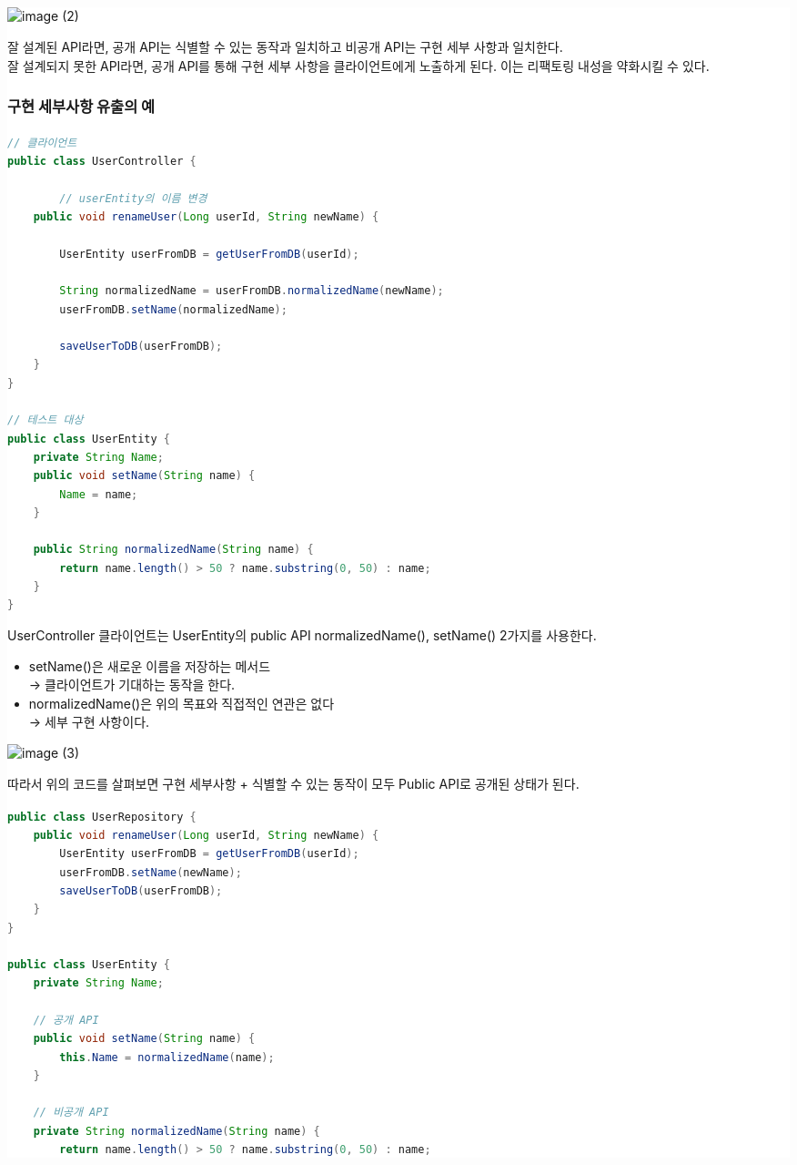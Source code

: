 <img width="1000" alt="image (2)" src="https://github.com/KUkingClass/reading-unit-testing/assets/63101979/d1bffb68-40cb-418b-8284-f31069ac0e13">

잘 설계된 API라면, 공개 API는 식별할 수 있는 동작과 일치하고 비공개 API는 구현 세부 사항과 일치한다.  
잘 설계되지 못한 API라면, 공개 API를 통해 구현 세부 사항을 클라이언트에게 노출하게 된다. 이는 리팩토링 내성을 약화시킬 수 있다.

### 구현 세부사항 유출의 예

```java
// 클라이언트
public class UserController {

		// userEntity의 이름 변경
    public void renameUser(Long userId, String newName) {

        UserEntity userFromDB = getUserFromDB(userId);

        String normalizedName = userFromDB.normalizedName(newName);
        userFromDB.setName(normalizedName);

        saveUserToDB(userFromDB);
    }
}

// 테스트 대상 
public class UserEntity {
    private String Name;
    public void setName(String name) {
        Name = name;
    }

    public String normalizedName(String name) {
        return name.length() > 50 ? name.substring(0, 50) : name;
    }
}
```
UserController 클라이언트는 UserEntity의 public API normalizedName(), setName() 2가지를 사용한다.
- setName()은 새로운 이름을 저장하는 메서드  
    → 클라이언트가 기대하는 동작을 한다.
- normalizedName()은 위의 목표와 직접적인 연관은 없다  
    → 세부 구현 사항이다.
  
<img width="1000" alt="image (3)" src="https://github.com/KUkingClass/reading-unit-testing/assets/63101979/6d81aa39-b23c-44af-ad24-2168ca1d22df">  

따라서 위의 코드를 살펴보면 구현 세부사항 + 식별할 수 있는 동작이 모두 Public API로 공개된 상태가 된다.

```java
public class UserRepository {
    public void renameUser(Long userId, String newName) {
        UserEntity userFromDB = getUserFromDB(userId);
        userFromDB.setName(newName);
        saveUserToDB(userFromDB);
    }
}

public class UserEntity {
    private String Name;

	// 공개 API
    public void setName(String name) {
        this.Name = normalizedName(name);
    }

	// 비공개 API
    private String normalizedName(String name) {
        return name.length() > 50 ? name.substring(0, 50) : name;
```